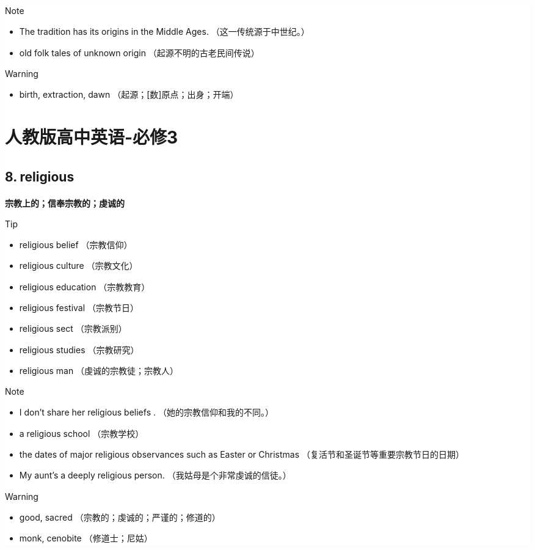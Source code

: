 > [!NOTE]
>
> - The tradition has its origins in the Middle Ages. （这一传统源于中世纪。）
>
> - old folk tales of unknown origin （起源不明的古老民间传说）
>

> [!WARNING]
>
> - birth, extraction, dawn （起源；[数]原点；出身；开端）
>

# 人教版高中英语-必修3

## 8. religious

**宗教上的；信奉宗教的；虔诚的**

> [!TIP]
>
> - religious belief （宗教信仰）
>
> - religious culture （宗教文化）
>
> - religious education （宗教教育）
>
> - religious festival （宗教节日）
>
> - religious sect （宗教派别）
>
> - religious studies （宗教研究）
>
> - religious man （虔诚的宗教徒；宗教人）
>

> [!NOTE]
>
> - I don’t share her religious beliefs . （她的宗教信仰和我的不同。）
>
> - a religious school （宗教学校）
>
> - the dates of major religious observances such as Easter or Christmas （复活节和圣诞节等重要宗教节日的日期）
>
> - My aunt’s a deeply religious person. （我姑母是个非常虔诚的信徒。）
>

> [!WARNING]
>
> - good, sacred （宗教的；虔诚的；严谨的；修道的）
>
> - monk, cenobite （修道士；尼姑）
>
